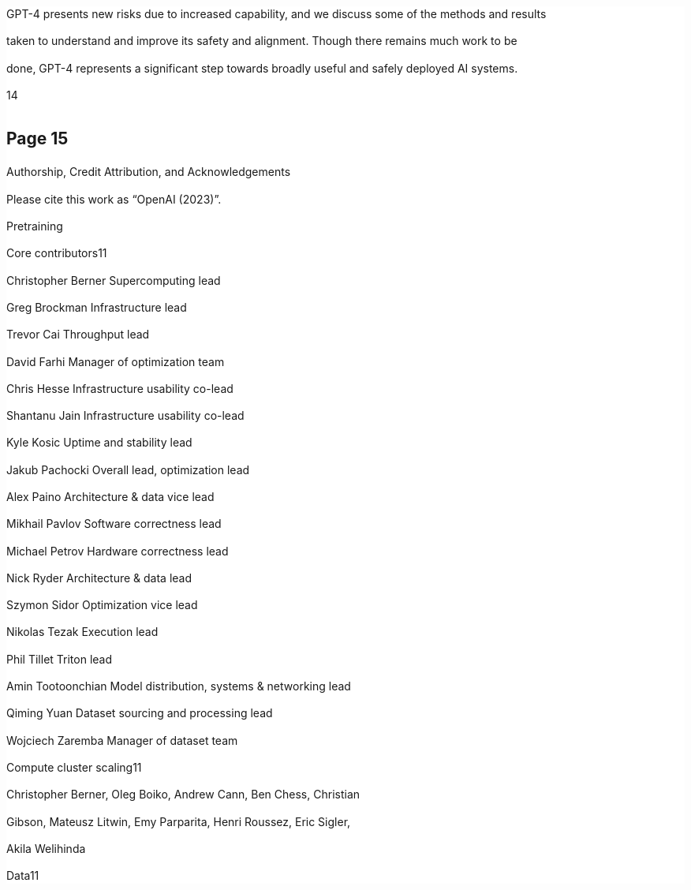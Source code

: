 GPT-4 presents new risks due to increased capability, and we discuss some of the methods and results

taken to understand and improve its safety and alignment. Though there remains much work to be

done, GPT-4 represents a significant step towards broadly useful and safely deployed AI systems.

14

## Page 15

Authorship, Credit Attribution, and Acknowledgements

Please cite this work as “OpenAI (2023)”.

Pretraining

Core contributors11

Christopher Berner Supercomputing lead

Greg Brockman Infrastructure lead

Trevor Cai Throughput lead

David Farhi Manager of optimization team

Chris Hesse Infrastructure usability co-lead

Shantanu Jain Infrastructure usability co-lead

Kyle Kosic Uptime and stability lead

Jakub Pachocki Overall lead, optimization lead

Alex Paino Architecture & data vice lead

Mikhail Pavlov Software correctness lead

Michael Petrov Hardware correctness lead

Nick Ryder Architecture & data lead

Szymon Sidor Optimization vice lead

Nikolas Tezak Execution lead

Phil Tillet Triton lead

Amin Tootoonchian Model distribution, systems & networking lead

Qiming Yuan Dataset sourcing and processing lead

Wojciech Zaremba Manager of dataset team

Compute cluster scaling11

Christopher Berner, Oleg Boiko, Andrew Cann, Ben Chess, Christian

Gibson, Mateusz Litwin, Emy Parparita, Henri Roussez, Eric Sigler,

Akila Welihinda

Data11
